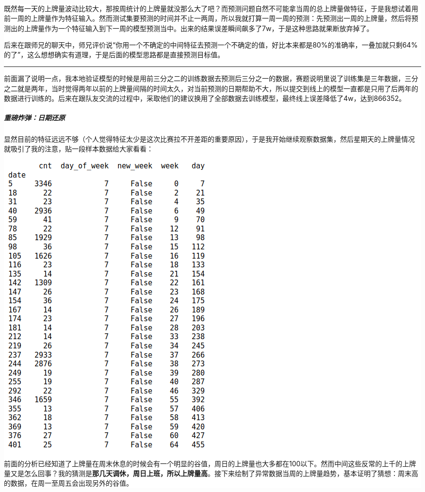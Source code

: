 
既然每一天的上牌量波动比较大，那按周统计的上牌量就没那么大了吧？而预测问题自然不可能拿当周的总上牌量做特征，于是我想试着用前一周的上牌量作为特征输入。然而测试集要预测的时间并不止一两周，所以我就打算一周一周的预测：先预测出一周的上牌量，然后将预测出的上牌量作为一个特征输入到下一周的模型预测当中。出来的结果误差瞬间飙多了7w，于是这种思路就果断放弃掉了。

后来在跟师兄的聊天中，师兄评价说“你用一个不确定的中间特征去预测一个不确定的值，好比本来都是80%的准确率，一叠加就只剩64%的了”，这么想想确实有道理，于是后面的模型思路都是直接预测目标值。

---

前面漏了说明一点，我本地验证模型的时候是用前三分之二的训练数据去预测后三分之一的数据，赛题说明里说了训练集是三年数据，三分之二就是两年，当时觉得两年以前的上牌量间隔的时间太久，对当前预测的日期帮助不大，所以提交到线上的模型一直都是只用了后两年的数据进行训练的。后来在跟队友交流的过程中，采取他们的建议换用了全部数据去训练模型，最终线上误差降低了4w，达到866352。


##### 重磅炸弹：日期还原

显然目前的特征远远不够（个人觉得特征太少是这次比赛拉不开差距的重要原因），于是我开始继续观察数据集，然后星期天的上牌量情况就吸引了我的注意，贴一段样本数据给大家看看：


![](/img/yancheng-board/sunday-cnt.png)

前面的分析已经知道了上牌量在周末休息的时候会有一个明显的谷值，周日的上牌量也大多都在100以下。然而中间这些反常的上千的上牌量又是怎么回事？我的猜测是**那几天调休，周日上班，所以上牌量高**。接下来绘制了异常数据当周的上牌量趋势，基本证明了猜想：周末高的数据，在周一至周五会出现另外的谷值。
